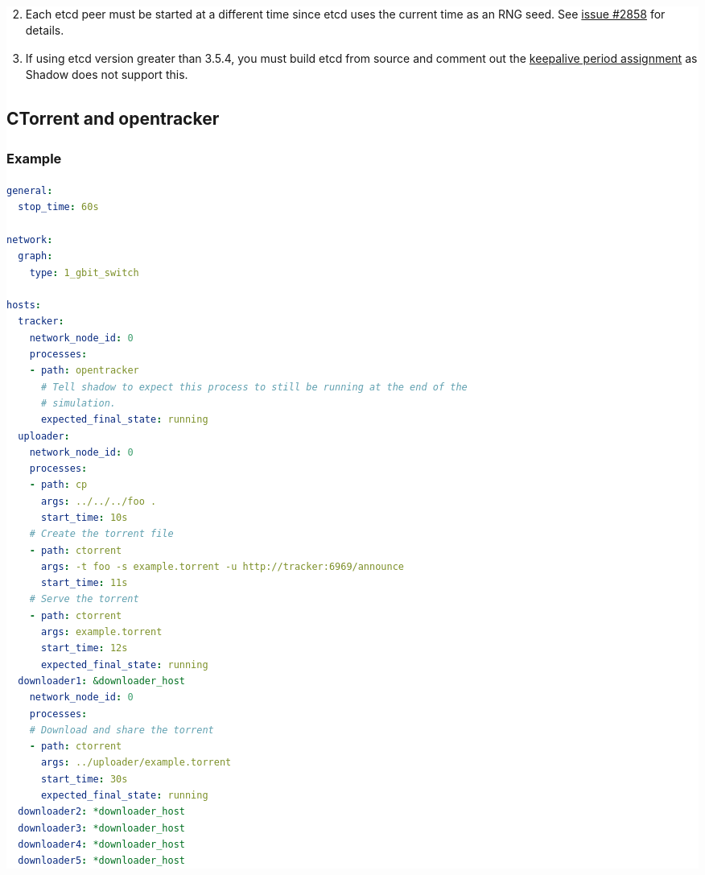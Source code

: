 2. Each etcd peer must be started at a different time since etcd uses the
current time as an RNG seed. See [issue
#2858](https://github.com/shadow/shadow/issues/2858) for details.

3. If using etcd version greater than 3.5.4, you must build etcd from source
and comment out the [keepalive period
assignment](https://github.com/etcd-io/etcd/blob/4485db379e80cc9955c3fdd6a776fc630c32cc36/client/pkg/transport/keepalive_listener.go#L68-L70)
as Shadow does not support this.

## CTorrent and opentracker

### Example

```yaml
general:
  stop_time: 60s

network:
  graph:
    type: 1_gbit_switch

hosts:
  tracker:
    network_node_id: 0
    processes:
    - path: opentracker
      # Tell shadow to expect this process to still be running at the end of the
      # simulation.
      expected_final_state: running
  uploader:
    network_node_id: 0
    processes:
    - path: cp
      args: ../../../foo .
      start_time: 10s
    # Create the torrent file
    - path: ctorrent
      args: -t foo -s example.torrent -u http://tracker:6969/announce
      start_time: 11s
    # Serve the torrent
    - path: ctorrent
      args: example.torrent
      start_time: 12s
      expected_final_state: running
  downloader1: &downloader_host
    network_node_id: 0
    processes:
    # Download and share the torrent
    - path: ctorrent
      args: ../uploader/example.torrent
      start_time: 30s
      expected_final_state: running
  downloader2: *downloader_host
  downloader3: *downloader_host
  downloader4: *downloader_host
  downloader5: *downloader_host
```
